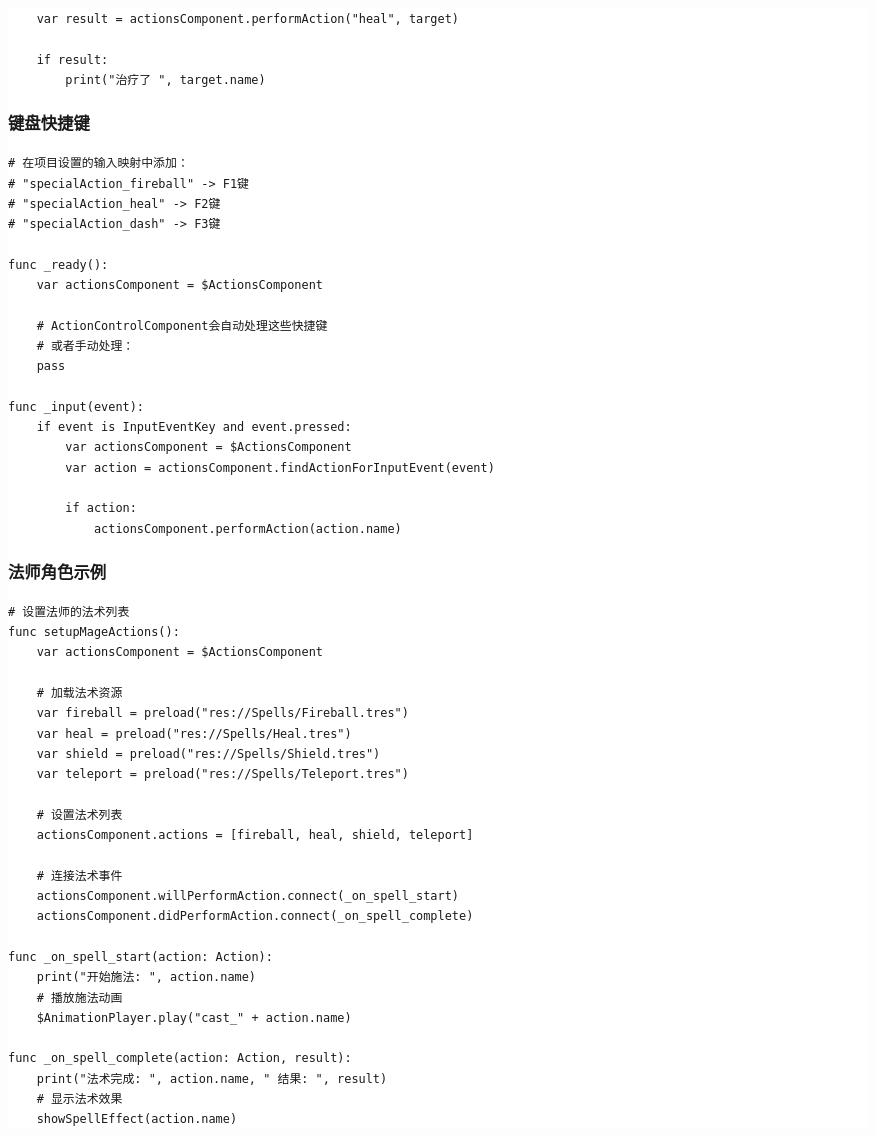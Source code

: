 ```gdscript
    var result = actionsComponent.performAction("heal", target)
    
    if result:
        print("治疗了 ", target.name)
```

### 键盘快捷键
```gdscript
# 在项目设置的输入映射中添加：
# "specialAction_fireball" -> F1键
# "specialAction_heal" -> F2键
# "specialAction_dash" -> F3键

func _ready():
    var actionsComponent = $ActionsComponent
    
    # ActionControlComponent会自动处理这些快捷键
    # 或者手动处理：
    pass

func _input(event):
    if event is InputEventKey and event.pressed:
        var actionsComponent = $ActionsComponent
        var action = actionsComponent.findActionForInputEvent(event)
        
        if action:
            actionsComponent.performAction(action.name)
```

### 法师角色示例
```gdscript
# 设置法师的法术列表
func setupMageActions():
    var actionsComponent = $ActionsComponent
    
    # 加载法术资源
    var fireball = preload("res://Spells/Fireball.tres")
    var heal = preload("res://Spells/Heal.tres")
    var shield = preload("res://Spells/Shield.tres")
    var teleport = preload("res://Spells/Teleport.tres")
    
    # 设置法术列表
    actionsComponent.actions = [fireball, heal, shield, teleport]
    
    # 连接法术事件
    actionsComponent.willPerformAction.connect(_on_spell_start)
    actionsComponent.didPerformAction.connect(_on_spell_complete)

func _on_spell_start(action: Action):
    print("开始施法: ", action.name)
    # 播放施法动画
    $AnimationPlayer.play("cast_" + action.name)

func _on_spell_complete(action: Action, result):
    print("法术完成: ", action.name, " 结果: ", result)
    # 显示法术效果
    showSpellEffect(action.name)
```
